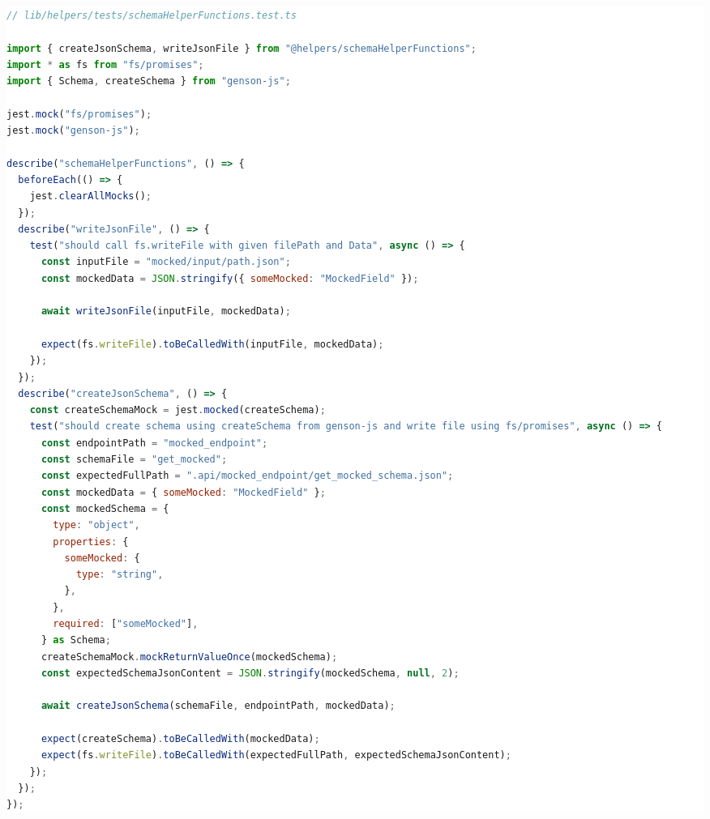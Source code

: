 ```javascript
// lib/helpers/tests/schemaHelperFunctions.test.ts

import { createJsonSchema, writeJsonFile } from "@helpers/schemaHelperFunctions";
import * as fs from "fs/promises";
import { Schema, createSchema } from "genson-js";

jest.mock("fs/promises");
jest.mock("genson-js");

describe("schemaHelperFunctions", () => {
  beforeEach(() => {
    jest.clearAllMocks();
  });
  describe("writeJsonFile", () => {
    test("should call fs.writeFile with given filePath and Data", async () => {
      const inputFile = "mocked/input/path.json";
      const mockedData = JSON.stringify({ someMocked: "MockedField" });

      await writeJsonFile(inputFile, mockedData);

      expect(fs.writeFile).toBeCalledWith(inputFile, mockedData);
    });
  });
  describe("createJsonSchema", () => {
    const createSchemaMock = jest.mocked(createSchema);
    test("should create schema using createSchema from genson-js and write file using fs/promises", async () => {
      const endpointPath = "mocked_endpoint";
      const schemaFile = "get_mocked";
      const expectedFullPath = ".api/mocked_endpoint/get_mocked_schema.json";
      const mockedData = { someMocked: "MockedField" };
      const mockedSchema = {
        type: "object",
        properties: {
          someMocked: {
            type: "string",
          },
        },
        required: ["someMocked"],
      } as Schema;
      createSchemaMock.mockReturnValueOnce(mockedSchema);
      const expectedSchemaJsonContent = JSON.stringify(mockedSchema, null, 2);

      await createJsonSchema(schemaFile, endpointPath, mockedData);

      expect(createSchema).toBeCalledWith(mockedData);
      expect(fs.writeFile).toBeCalledWith(expectedFullPath, expectedSchemaJsonContent);
    });
  });
});
```
